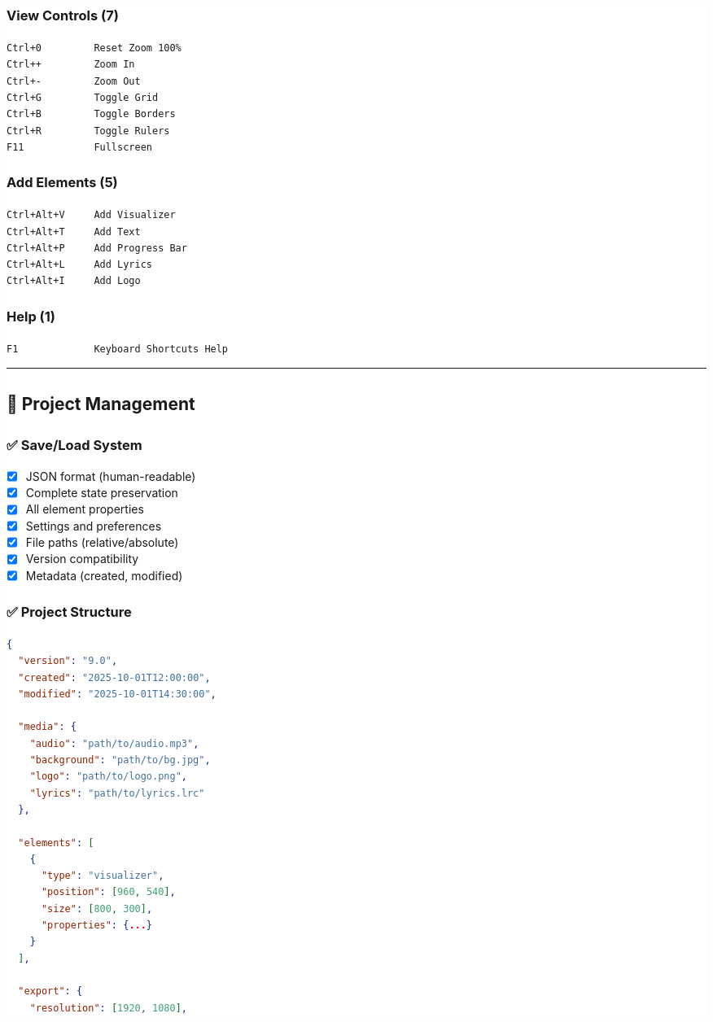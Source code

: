 ### View Controls (7)
```
Ctrl+0         Reset Zoom 100%
Ctrl++         Zoom In
Ctrl+-         Zoom Out
Ctrl+G         Toggle Grid
Ctrl+B         Toggle Borders
Ctrl+R         Toggle Rulers
F11            Fullscreen
```

### Add Elements (5)
```
Ctrl+Alt+V     Add Visualizer
Ctrl+Alt+T     Add Text
Ctrl+Alt+P     Add Progress Bar
Ctrl+Alt+L     Add Lyrics
Ctrl+Alt+I     Add Logo
```

### Help (1)
```
F1             Keyboard Shortcuts Help
```

---

## 💾 Project Management

### ✅ Save/Load System
- [x] JSON format (human-readable)
- [x] Complete state preservation
- [x] All element properties
- [x] Settings and preferences
- [x] File paths (relative/absolute)
- [x] Version compatibility
- [x] Metadata (created, modified)

### ✅ Project Structure
```json
{
  "version": "9.0",
  "created": "2025-10-01T12:00:00",
  "modified": "2025-10-01T14:30:00",
  
  "media": {
    "audio": "path/to/audio.mp3",
    "background": "path/to/bg.jpg",
    "logo": "path/to/logo.png",
    "lyrics": "path/to/lyrics.lrc"
  },
  
  "elements": [
    {
      "type": "visualizer",
      "position": [960, 540],
      "size": [800, 300],
      "properties": {...}
    }
  ],
  
  "export": {
    "resolution": [1920, 1080],
```